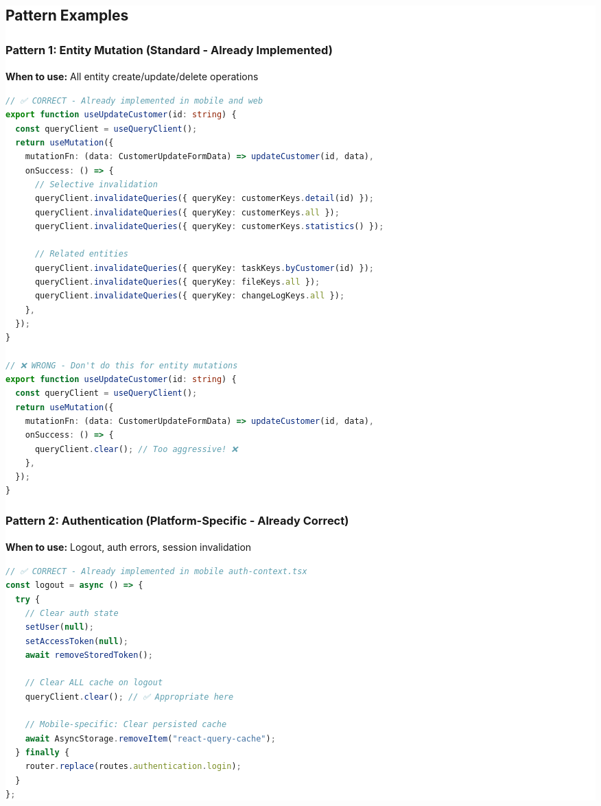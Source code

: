 ## Pattern Examples

### Pattern 1: Entity Mutation (Standard - Already Implemented)

**When to use:** All entity create/update/delete operations

```typescript
// ✅ CORRECT - Already implemented in mobile and web
export function useUpdateCustomer(id: string) {
  const queryClient = useQueryClient();
  return useMutation({
    mutationFn: (data: CustomerUpdateFormData) => updateCustomer(id, data),
    onSuccess: () => {
      // Selective invalidation
      queryClient.invalidateQueries({ queryKey: customerKeys.detail(id) });
      queryClient.invalidateQueries({ queryKey: customerKeys.all });
      queryClient.invalidateQueries({ queryKey: customerKeys.statistics() });

      // Related entities
      queryClient.invalidateQueries({ queryKey: taskKeys.byCustomer(id) });
      queryClient.invalidateQueries({ queryKey: fileKeys.all });
      queryClient.invalidateQueries({ queryKey: changeLogKeys.all });
    },
  });
}

// ❌ WRONG - Don't do this for entity mutations
export function useUpdateCustomer(id: string) {
  const queryClient = useQueryClient();
  return useMutation({
    mutationFn: (data: CustomerUpdateFormData) => updateCustomer(id, data),
    onSuccess: () => {
      queryClient.clear(); // Too aggressive! ❌
    },
  });
}
```

### Pattern 2: Authentication (Platform-Specific - Already Correct)

**When to use:** Logout, auth errors, session invalidation

```typescript
// ✅ CORRECT - Already implemented in mobile auth-context.tsx
const logout = async () => {
  try {
    // Clear auth state
    setUser(null);
    setAccessToken(null);
    await removeStoredToken();

    // Clear ALL cache on logout
    queryClient.clear(); // ✅ Appropriate here

    // Mobile-specific: Clear persisted cache
    await AsyncStorage.removeItem("react-query-cache");
  } finally {
    router.replace(routes.authentication.login);
  }
};
```
